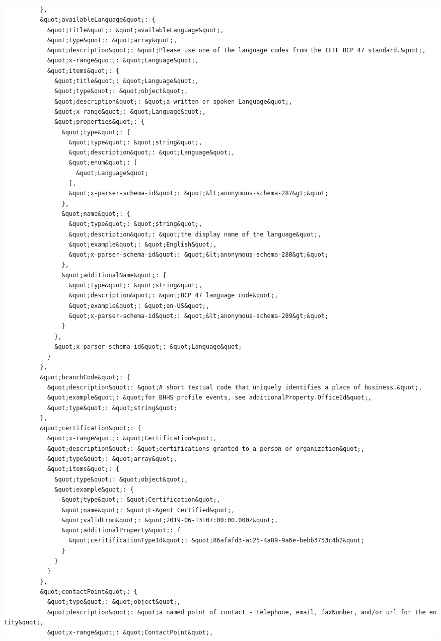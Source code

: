               },
              &quot;availableLanguage&quot;: {
                &quot;title&quot;: &quot;availableLanguage&quot;,
                &quot;type&quot;: &quot;array&quot;,
                &quot;description&quot;: &quot;Please use one of the language codes from the IETF BCP 47 standard.&quot;,
                &quot;x-range&quot;: &quot;Language&quot;,
                &quot;items&quot;: {
                  &quot;title&quot;: &quot;Language&quot;,
                  &quot;type&quot;: &quot;object&quot;,
                  &quot;description&quot;: &quot;a written or spoken Language&quot;,
                  &quot;x-range&quot;: &quot;Language&quot;,
                  &quot;properties&quot;: {
                    &quot;type&quot;: {
                      &quot;type&quot;: &quot;string&quot;,
                      &quot;description&quot;: &quot;Language&quot;,
                      &quot;enum&quot;: [
                        &quot;Language&quot;
                      ],
                      &quot;x-parser-schema-id&quot;: &quot;&lt;anonymous-schema-287&gt;&quot;
                    },
                    &quot;name&quot;: {
                      &quot;type&quot;: &quot;string&quot;,
                      &quot;description&quot;: &quot;the display name of the language&quot;,
                      &quot;example&quot;: &quot;English&quot;,
                      &quot;x-parser-schema-id&quot;: &quot;&lt;anonymous-schema-288&gt;&quot;
                    },
                    &quot;additionalName&quot;: {
                      &quot;type&quot;: &quot;string&quot;,
                      &quot;description&quot;: &quot;BCP 47 language code&quot;,
                      &quot;example&quot;: &quot;en-US&quot;,
                      &quot;x-parser-schema-id&quot;: &quot;&lt;anonymous-schema-289&gt;&quot;
                    }
                  },
                  &quot;x-parser-schema-id&quot;: &quot;Language&quot;
                }
              },
              &quot;branchCode&quot;: {
                &quot;description&quot;: &quot;A short textual code that uniquely identifies a place of business.&quot;,
                &quot;example&quot;: &quot;for BHHS profile events, see additionalProperty.OfficeId&quot;,
                &quot;type&quot;: &quot;string&quot;
              },
              &quot;certification&quot;: {
                &quot;x-range&quot;: &quot;Certification&quot;,
                &quot;description&quot;: &quot;certifications granted to a person or organization&quot;,
                &quot;type&quot;: &quot;array&quot;,
                &quot;items&quot;: {
                  &quot;type&quot;: &quot;object&quot;,
                  &quot;example&quot;: {
                    &quot;type&quot;: &quot;Certification&quot;,
                    &quot;name&quot;: &quot;E-Agent Certified&quot;,
                    &quot;validFrom&quot;: &quot;2019-06-13T07:00:00.000Z&quot;,
                    &quot;additionalProperty&quot;: {
                      &quot;ceritificationTypeId&quot;: &quot;86afafd3-ac25-4a89-9a6e-bebb3753c4b2&quot;
                    }
                  }
                }
              },
              &quot;contactPoint&quot;: {
                &quot;type&quot;: &quot;object&quot;,
                &quot;description&quot;: &quot;a named point of contact - telephone, email, faxNumber, and/or url for the entity&quot;,
                &quot;x-range&quot;: &quot;ContactPoint&quot;,
